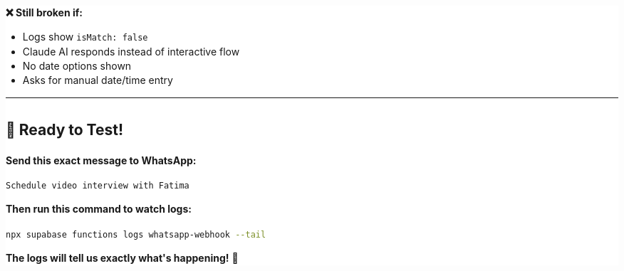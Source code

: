 **❌ Still broken if:**
- Logs show `isMatch: false`
- Claude AI responds instead of interactive flow
- No date options shown
- Asks for manual date/time entry

---

## 🚀 Ready to Test!

**Send this exact message to WhatsApp:**
```
Schedule video interview with Fatima
```

**Then run this command to watch logs:**
```bash
npx supabase functions logs whatsapp-webhook --tail
```

**The logs will tell us exactly what's happening!** 🎯
